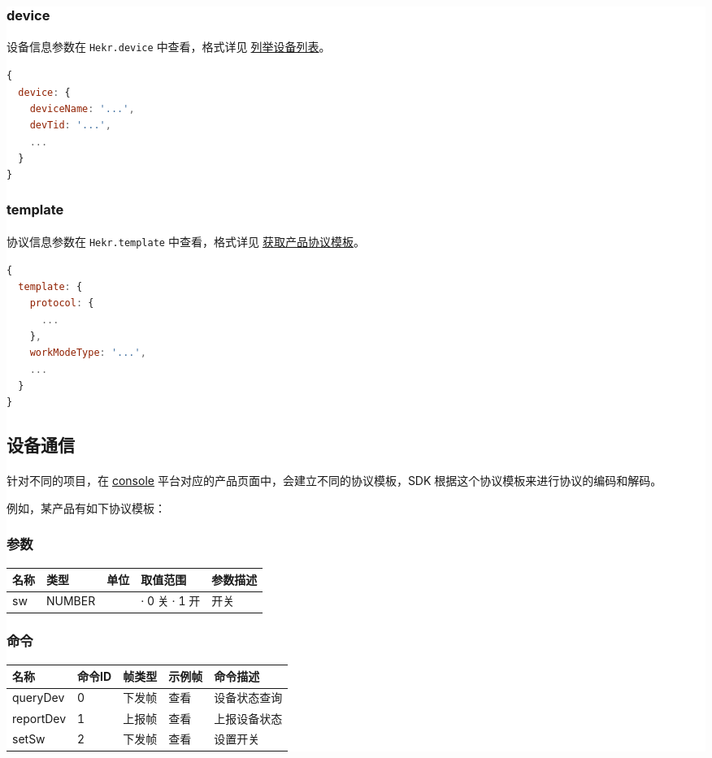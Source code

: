 ### device

设备信息参数在 `Hekr.device` 中查看，格式详见 [列举设备列表](http://docs.hekr.me/v4/%E5%BC%80%E5%8F%91%E6%96%87%E6%A1%A3/%E4%BA%91%E7%AB%AFAPI%E6%80%BB%E8%A7%88/#412)。

``` js
{
  device: {
    deviceName: '...',
    devTid: '...',
    ...
  }
}
```

### template

协议信息参数在 `Hekr.template` 中查看，格式详见 [获取产品协议模板](http://docs.hekr.me/v4/%E5%BC%80%E5%8F%91%E6%96%87%E6%A1%A3/%E4%BA%91%E7%AB%AFAPI%E6%80%BB%E8%A7%88/#59)。

``` js
{
  template: {
    protocol: {
      ...
    },
    workModeType: '...',
    ...
  }
}
```

## 设备通信

针对不同的项目，在 [console](https://console.hekr.me) 平台对应的产品页面中，会建立不同的协议模板，SDK 根据这个协议模板来进行协议的编码和解码。

例如，某产品有如下协议模板：

### 参数

| 名称 | 类型   | 单位 | 取值范围      | 参数描述 |
|:-----|:-------|:-----|:--------------|:---------|
| sw   | NUMBER |      | · 0 关 · 1 开 | 开关     |

### 命令

| 名称      | 命令ID | 帧类型 | 示例帧 | 命令描述     |
|:----------|:-------|:-------|:-------|:-------------|
| queryDev  | 0      | 下发帧 | 查看   | 设备状态查询 |
| reportDev | 1      | 上报帧 | 查看   | 上报设备状态 |
| setSw     | 2      | 下发帧 | 查看   | 设置开关     |

